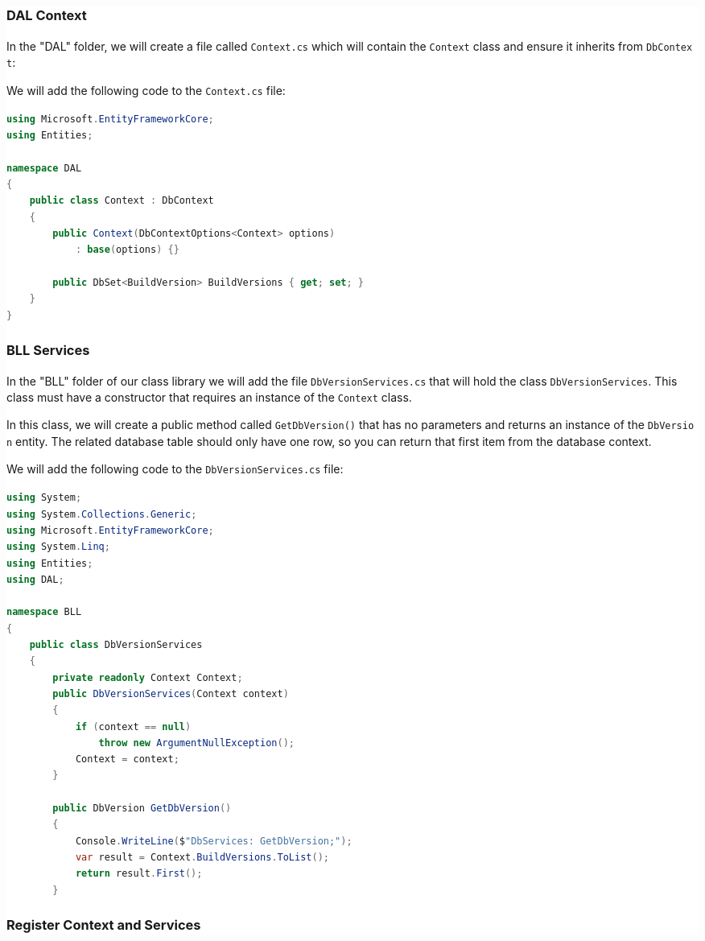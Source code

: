 ### DAL Context

In the "DAL" folder, we will create a file called `Context.cs` which will contain the `Context` class and ensure it inherits from `DbContext`:

We will add the following code to the `Context.cs` file:

```csharp
using Microsoft.EntityFrameworkCore;
using Entities;

namespace DAL 
{
    public class Context : DbContext 
    {
        public Context(DbContextOptions<Context> options)
            : base(options) {}
    
        public DbSet<BuildVersion> BuildVersions { get; set; }
    }
}
```
### BLL Services

In the "BLL" folder of our class library we will add the file `DbVersionServices.cs` that will hold the class `DbVersionServices`. This class must have a constructor that requires an instance of the `Context` class.

In this class, we will create a public method called `GetDbVersion()` that has no parameters and returns an instance of the `DbVersion` entity. The related database table should only have one row, so you can return that first item from the database context.

We will add the following code to the `DbVersionServices.cs` file:

```csharp
using System;
using System.Collections.Generic;
using Microsoft.EntityFrameworkCore;
using System.Linq;
using Entities;
using DAL;

namespace BLL 
{
    public class DbVersionServices 
    {
        private readonly Context Context;
        public DbVersionServices(Context context) 
        {
            if (context == null)
                throw new ArgumentNullException();
            Context = context;
        }

        public DbVersion GetDbVersion() 
        {
            Console.WriteLine($"DbServices: GetDbVersion;");
            var result = Context.BuildVersions.ToList();
            return result.First();
        }
```
### Register Context and Services
